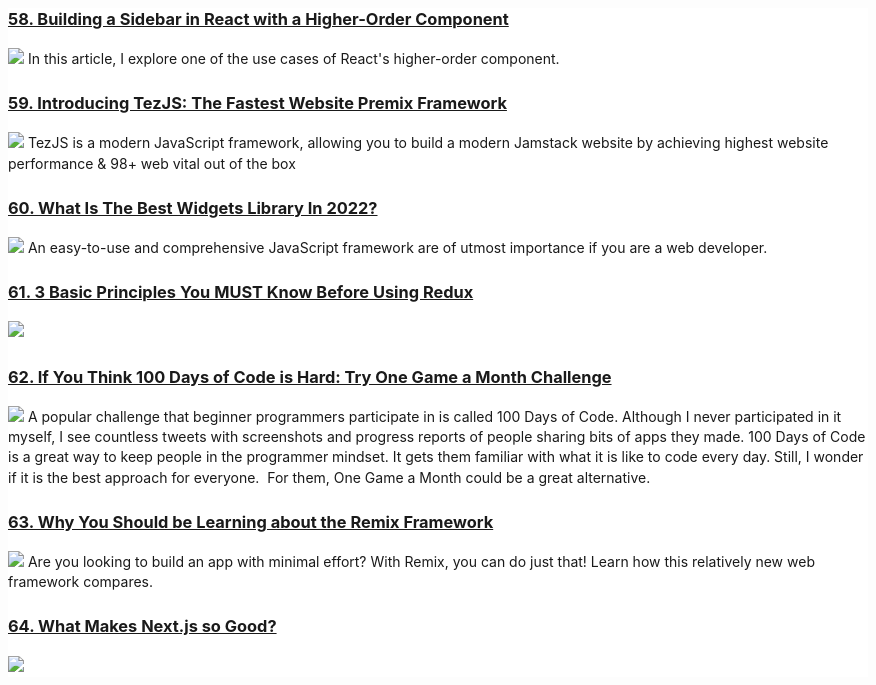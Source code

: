 ### [58. Building a Sidebar in React with a Higher-Order Component](https://hackernoon.com/building-a-sidebar-in-react-with-a-higher-order-component)
![](https://cdn.hackernoon.com/images/5wpKgV75aONqkTJlafw2yQmK9yd2-6l93pvf.jpeg)
In this article, I explore one of the use cases of React's higher-order component.

### [59. Introducing TezJS: The Fastest Website Premix Framework](https://hackernoon.com/introducing-tezjs-the-fastest-website-premix-framework)
![](https://cdn.hackernoon.com/images/NPpeHHzuHSQz9hZ52qrNTgG9C6a2-6b93p7s.jpeg)
TezJS is a modern JavaScript framework, allowing you to build a modern Jamstack website by achieving highest website performance & 98+ web vital out of the box

### [60. What Is The Best Widgets Library In 2022?](https://hackernoon.com/what-is-the-best-widgets-library-in-2022)
![](https://cdn.hackernoon.com/images/07PslBywmoc0M3yGp1a5mxKeJxB2-qf93n96.jpeg)
An easy-to-use and comprehensive JavaScript framework are of utmost importance if you are a web developer. 

### [61. 3 Basic Principles You MUST Know Before Using Redux](https://hackernoon.com/3-basic-principles-you-must-know-before-using-redux-es6o3y1c)
![](https://cdn.hackernoon.com/images/jcy1tgd.jpg)


### [62. If You Think 100 Days of Code is Hard: Try One Game a Month Challenge](https://hackernoon.com/if-you-think-100-days-of-code-is-hard-try-one-game-a-month-challenge-ll153y95)
![](https://cdn.hackernoon.com/images/49e632v9.jpg)
A popular challenge that beginner programmers participate in is called 100 Days of Code. Although I never participated in it myself, I see countless tweets with screenshots and progress reports of people sharing bits of apps they made. 100 Days of Code is a great way to keep people in the programmer mindset. It gets them familiar with what it is like to code every day. Still, I wonder if it is the best approach for everyone.  For them, One Game a Month could be a great alternative.

### [63. Why You Should be Learning about the Remix Framework ](https://hackernoon.com/why-you-should-be-learning-about-the-remix-framework)
![](https://cdn.hackernoon.com/images/YhQrn2uriTN9SEA31DxtfMz7glu1-nla3yql.jpeg)
Are you looking to build an app with minimal effort? With Remix, you can do just that! Learn how this relatively new web framework compares.

### [64. What Makes Next.js so Good?](https://hackernoon.com/what-makes-nextjs-so-good)
![](https://cdn.hackernoon.com/images/0kymacDO55Vh1xdKhOVvdqBUy7G3-is92nbi.jpeg)
